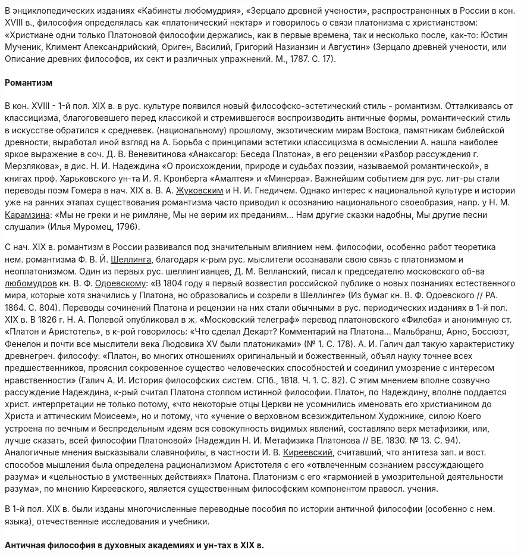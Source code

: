 В энциклопедических изданиях «Кабинеты любомудрия», «Зерцало древней учености», распространенных в России в кон. XVIII в., философия определялась как «платонический нектар» и говорилось о связи платонизма с христианством: «Христиане одни только Платоновой философии держались, как в первые времена, так и несколько после, как-то: Юстин Мученик, Климент Александрийский, Ориген, Василий, Григорий Назианзин и Августин» (Зерцало древней учености, или Описание древних философов, их сект и различных упражнений. М., 1787. С. 17).

#### Романтизм

В кон. XVIII - 1-й пол. XIX в. в рус. культуре появился новый философско-эстетический стиль - романтизм. Отталкиваясь от классицизма, благоговевшего перед классикой и стремившегося воспроизводить античные формы, романтический стиль в искусстве обратился к средневек. (национальному) прошлому, экзотическим мирам Востока, памятникам библейской древности, выработал иной взгляд на А. Борьба с принципами эстетики классицизма в осмыслении А. нашла наиболее яркое выражение в соч. Д. В. Веневитинова «Анаксагор: Беседа Платона», в его рецензии «Разбор рассуждения г. Мерзлякова», в дис. Н. И. Надеждина «О происхождении, природе и судьбах поэзии, называемой романтической», в книгах проф. Харьковского ун-та И. Я. Кронберга «Амалтея» и «Минерва». Важнейшим событием для рус. лит-ры стали переводы поэм Гомера в нач. XIX в. В. А. [Жуковским](https://pravenc.ru/text/Жуковским.html) и Н. И. Гнедичем. Однако интерес к национальной культуре и истории уже на ранних этапах существования романтизма часто приводил к осознанию национального своеобразия, напр. у Н. М. [Карамзина](https://pravenc.ru/text/Карамзин.html): «Мы не греки и не римляне, Мы не верим их преданиям... Нам другие сказки надобны, Мы другие песни слушали» (Илья Муромец, 1796).

С нач. XIX в. романтизм в России развивался под значительным влиянием нем. философии, особенно работ теоретика нем. романтизма Ф. В. Й. [Шеллинга](https://pravenc.ru/text/Шеллинг.html), благодаря к-рым рус. мыслители осознавали свою связь с платонизмом и неоплатонизмом. Один из первых рус. шеллингианцев, Д. М. Велланский, писал к председателю московского об-ва [любомудров](https://pravenc.ru/text/любомудров.html) кн. В. Ф. [Одоевскому](https://pravenc.ru/text/Одоевскому.html): «В 1804 году я первый возвестил российской публике о новых познаниях естественного мира, которые хотя значились у Платона, но образовались и созрели в Шеллинге» (Из бумаг кн. В. Ф. Одоевского // РА. 1864. С. 804). Переводы сочинений Платона и рецензии на них стали обычными в рус. периодических изданиях в 1-й пол. ХIХ в. В 1826 г. Н. А. Полевой опубликовал в ж. «Московский телеграф» перевод платоновского «Филеба» и анонимную ст. «Платон и Аристотель», в к-рой говорилось: «Что сделал Декарт? Комментарий на Платона... Мальбранш, Арно, Боссюэт, Фенелон и почти все мыслители века Людовика ХV были платониками» (№ 1. С. 178). А. И. Галич дал такую характеристику древнегреч. философу: «Платон, во многих отношениях оригинальный и божественный, объял науку точнее всех предшественников, прояснил сокровенное существо человеческих способностей и соединил умозрение с интересом нравственности» (Галич А. И. История философских систем. СПб., 1818. Ч. 1. С. 82). С этим мнением вполне созвучно рассуждение Надеждина, к-рый считал Платона столпом истинной философии. Платон, по Надеждину, вполне поддается христ. интерпретации не только потому, «что некоторые отцы Церкви не усомнились именовать его христианином до Христа и аттическим Моисеем», но и потому, что «учение о верховном всезиждительном Художнике, силою Коего устроена по вечным и беспредельным идеям вся совокупность видимых явлений, составляло верх метафизики, или, лучше сказать, всей философии Платоновой» (Надеждин Н. И. Метафизика Платонова // ВЕ. 1830. № 13. С. 94). Аналогичные мнения высказывали славянофилы, в частности И. В. [Киреевский](https://pravenc.ru/text/Киреевский.html), считавший, что антитеза зап. и вост. способов мышления была определена рационализмом Аристотеля с его «отвлеченным сознанием рассуждающего разума» и «цельностью в умственных действиях» Платона. Платонизм с его «гармонией в умозрительной деятельности разума», по мнению Киреевского, является существенным философским компонентом правосл. учения.

В 1-й пол. XIX в. были изданы многочисленные переводные пособия по истории античной философии (особенно с нем. языка), отечественные исследования и учебники.

#### Античная философия в духовных академиях и ун-тах в XIX в.
